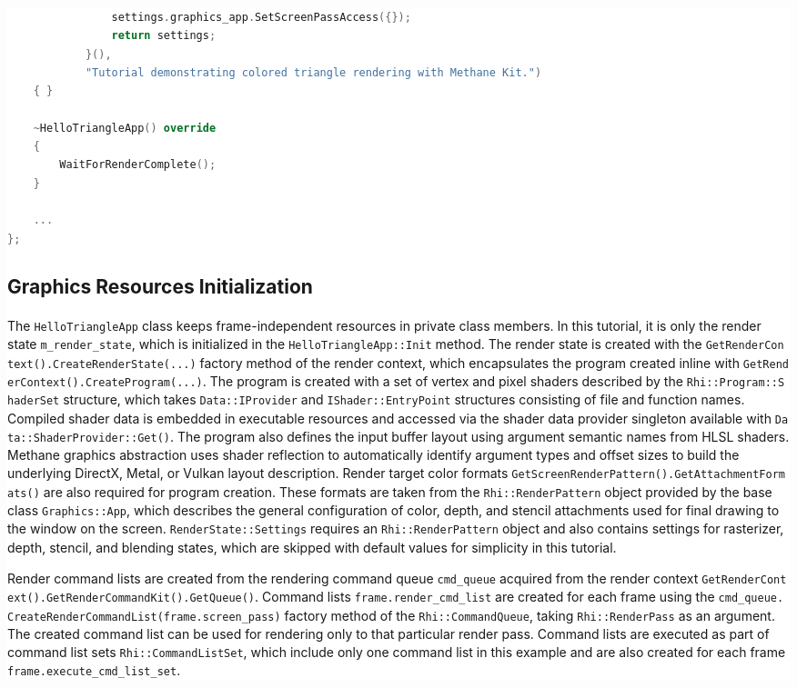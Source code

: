 ```cpp
                settings.graphics_app.SetScreenPassAccess({});
                return settings;
            }(),
            "Tutorial demonstrating colored triangle rendering with Methane Kit.")
    { }

    ~HelloTriangleApp() override
    {
        WaitForRenderComplete();
    }

    ...
};
```

## Graphics Resources Initialization

The `HelloTriangleApp` class keeps frame-independent resources in private class members. In this tutorial, it is only
the render state `m_render_state`, which is initialized in the `HelloTriangleApp::Init` method. The render state is
created with the `GetRenderContext().CreateRenderState(...)` factory method of the render context, which encapsulates
the program created inline with `GetRenderContext().CreateProgram(...)`. The program is created with a set of vertex and
pixel shaders described by the `Rhi::Program::ShaderSet` structure, which takes `Data::IProvider` and `IShader::EntryPoint`
structures consisting of file and function names. Compiled shader data is embedded in executable resources and accessed
via the shader data provider singleton available with `Data::ShaderProvider::Get()`. The program also defines the input
buffer layout using argument semantic names from HLSL shaders. Methane graphics abstraction uses shader reflection to
automatically identify argument types and offset sizes to build the underlying DirectX, Metal, or Vulkan layout description.
Render target color formats `GetScreenRenderPattern().GetAttachmentFormats()` are also required for program creation.
These formats are taken from the `Rhi::RenderPattern` object provided by the base class `Graphics::App`, which describes
the general configuration of color, depth, and stencil attachments used for final drawing to the window on the screen.
`RenderState::Settings` requires an `Rhi::RenderPattern` object and also contains settings for rasterizer, depth, stencil,
and blending states, which are skipped with default values for simplicity in this tutorial.

Render command lists are created from the rendering command queue `cmd_queue` acquired from the render context
`GetRenderContext().GetRenderCommandKit().GetQueue()`. Command lists `frame.render_cmd_list` are created for each frame
using the `cmd_queue.CreateRenderCommandList(frame.screen_pass)` factory method of the `Rhi::CommandQueue`, taking
`Rhi::RenderPass` as an argument. The created command list can be used for rendering only to that particular render pass.
Command lists are executed as part of command list sets `Rhi::CommandListSet`, which include only one command list in
this example and are also created for each frame `frame.execute_cmd_list_set`.
